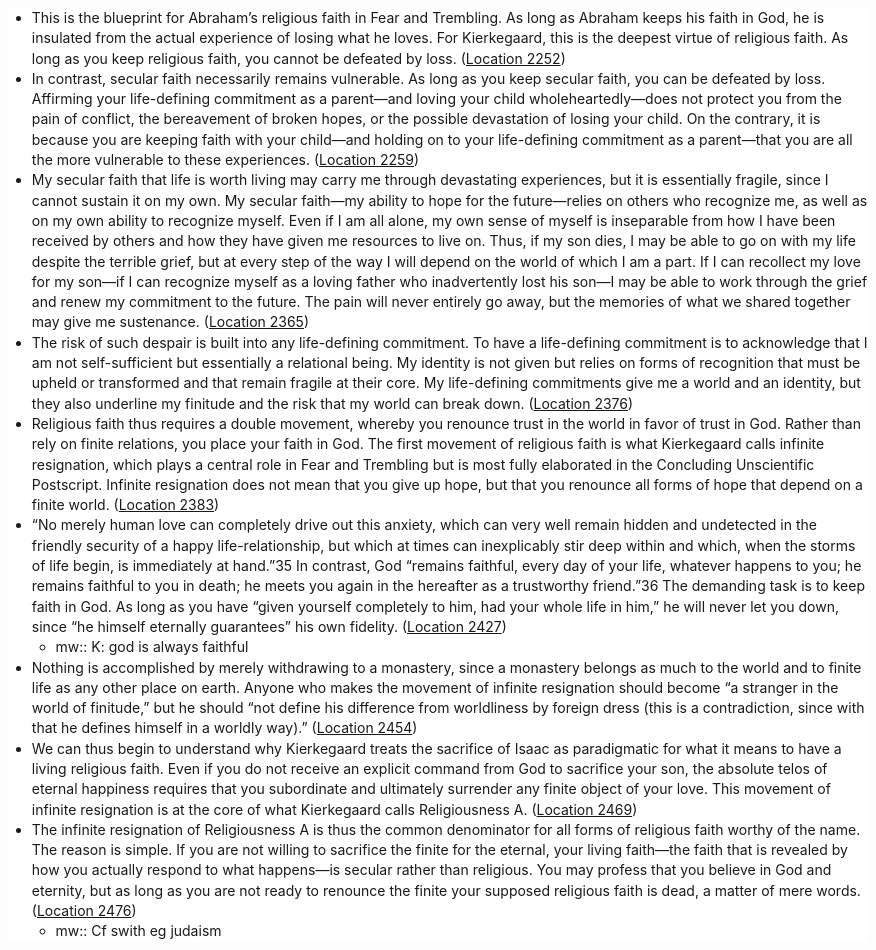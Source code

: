 - This is the blueprint for Abraham’s religious faith in Fear and Trembling. As long as Abraham keeps his faith in God, he is insulated from the actual experience of losing what he loves. For Kierkegaard, this is the deepest virtue of religious faith. As long as you keep religious faith, you cannot be defeated by loss. ([Location 2252](https://readwise.io/to_kindle?action=open&asin=B072MXPYQB&location=2252))
- In contrast, secular faith necessarily remains vulnerable. As long as you keep secular faith, you can be defeated by loss. Affirming your life-defining commitment as a parent—and loving your child wholeheartedly—does not protect you from the pain of conflict, the bereavement of broken hopes, or the possible devastation of losing your child. On the contrary, it is because you are keeping faith with your child—and holding on to your life-defining commitment as a parent—that you are all the more vulnerable to these experiences. ([Location 2259](https://readwise.io/to_kindle?action=open&asin=B072MXPYQB&location=2259))
- My secular faith that life is worth living may carry me through devastating experiences, but it is essentially fragile, since I cannot sustain it on my own. My secular faith—my ability to hope for the future—relies on others who recognize me, as well as on my own ability to recognize myself. Even if I am all alone, my own sense of myself is inseparable from how I have been received by others and how they have given me resources to live on. Thus, if my son dies, I may be able to go on with my life despite the terrible grief, but at every step of the way I will depend on the world of which I am a part. If I can recollect my love for my son—if I can recognize myself as a loving father who inadvertently lost his son—I may be able to work through the grief and renew my commitment to the future. The pain will never entirely go away, but the memories of what we shared together may give me sustenance. ([Location 2365](https://readwise.io/to_kindle?action=open&asin=B072MXPYQB&location=2365))
- The risk of such despair is built into any life-defining commitment. To have a life-defining commitment is to acknowledge that I am not self-sufficient but essentially a relational being. My identity is not given but relies on forms of recognition that must be upheld or transformed and that remain fragile at their core. My life-defining commitments give me a world and an identity, but they also underline my finitude and the risk that my world can break down. ([Location 2376](https://readwise.io/to_kindle?action=open&asin=B072MXPYQB&location=2376))
- Religious faith thus requires a double movement, whereby you renounce trust in the world in favor of trust in God. Rather than rely on finite relations, you place your faith in God. The first movement of religious faith is what Kierkegaard calls infinite resignation, which plays a central role in Fear and Trembling but is most fully elaborated in the Concluding Unscientific Postscript. Infinite resignation does not mean that you give up hope, but that you renounce all forms of hope that depend on a finite world. ([Location 2383](https://readwise.io/to_kindle?action=open&asin=B072MXPYQB&location=2383))
- “No merely human love can completely drive out this anxiety, which can very well remain hidden and undetected in the friendly security of a happy life-relationship, but which at times can inexplicably stir deep within and which, when the storms of life begin, is immediately at hand.”35 In contrast, God “remains faithful, every day of your life, whatever happens to you; he remains faithful to you in death; he meets you again in the hereafter as a trustworthy friend.”36 The demanding task is to keep faith in God. As long as you have “given yourself completely to him, had your whole life in him,” he will never let you down, since “he himself eternally guarantees” his own fidelity. ([Location 2427](https://readwise.io/to_kindle?action=open&asin=B072MXPYQB&location=2427))
    - mw:: K: god is always faithful
- Nothing is accomplished by merely withdrawing to a monastery, since a monastery belongs as much to the world and to finite life as any other place on earth. Anyone who makes the movement of infinite resignation should become “a stranger in the world of finitude,” but he should “not define his difference from worldliness by foreign dress (this is a contradiction, since with that he defines himself in a worldly way).” ([Location 2454](https://readwise.io/to_kindle?action=open&asin=B072MXPYQB&location=2454))
- We can thus begin to understand why Kierkegaard treats the sacrifice of Isaac as paradigmatic for what it means to have a living religious faith. Even if you do not receive an explicit command from God to sacrifice your son, the absolute telos of eternal happiness requires that you subordinate and ultimately surrender any finite object of your love. This movement of infinite resignation is at the core of what Kierkegaard calls Religiousness A. ([Location 2469](https://readwise.io/to_kindle?action=open&asin=B072MXPYQB&location=2469))
- The infinite resignation of Religiousness A is thus the common denominator for all forms of religious faith worthy of the name. The reason is simple. If you are not willing to sacrifice the finite for the eternal, your living faith—the faith that is revealed by how you actually respond to what happens—is secular rather than religious. You may profess that you believe in God and eternity, but as long as you are not ready to renounce the finite your supposed religious faith is dead, a matter of mere words. ([Location 2476](https://readwise.io/to_kindle?action=open&asin=B072MXPYQB&location=2476))
    - mw:: Cf swith eg judaism